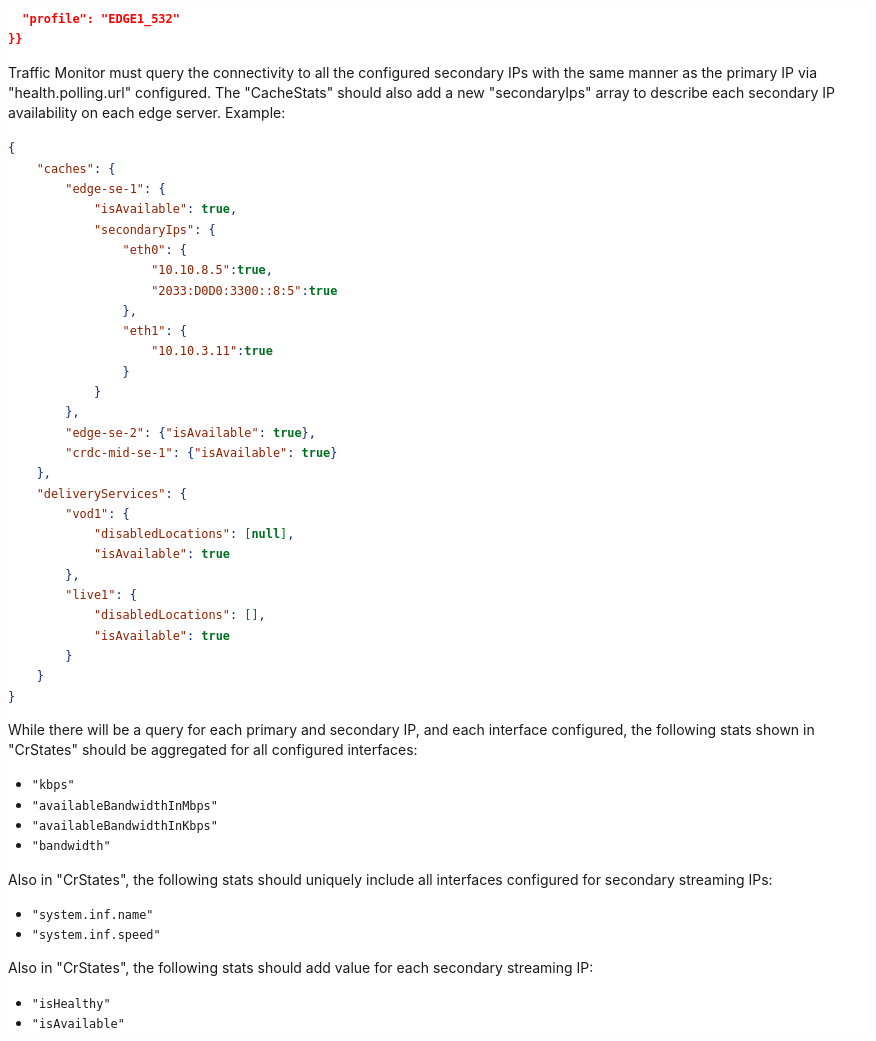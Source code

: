 ```json
  "profile": "EDGE1_532"
}}
```

Traffic Monitor must query the connectivity to all the configured secondary IPs
with the same manner as the primary IP via "health.polling.url" configured. The
"CacheStats" should also add a new "secondaryIps" array to describe each
secondary IP availability on each edge server. Example:
```json
{
	"caches": {
		"edge-se-1": {
			"isAvailable": true,
			"secondaryIps": {
				"eth0": {
					"10.10.8.5":true,
					"2033:D0D0:3300::8:5":true
				},
				"eth1": {
					"10.10.3.11":true
				}
			}
		},
		"edge-se-2": {"isAvailable": true},
		"crdc-mid-se-1": {"isAvailable": true}
	},
	"deliveryServices": {
		"vod1": {
			"disabledLocations": [null],
			"isAvailable": true
		},
		"live1": {
			"disabledLocations": [],
			"isAvailable": true
		}
	}
}
```

While there will be a query for each primary and secondary IP, and each
interface configured, the following stats shown in "CrStates" should be
aggregated for all configured interfaces:
- `"kbps"`
- `"availableBandwidthInMbps"`
- `"availableBandwidthInKbps"`
- `"bandwidth"`

Also in "CrStates", the following stats should uniquely include all interfaces
configured for secondary streaming IPs:
- `"system.inf.name"`
- `"system.inf.speed"`

Also in "CrStates", the following stats should add value for each secondary
streaming IP:
- `"isHealthy"`
- `"isAvailable"`
